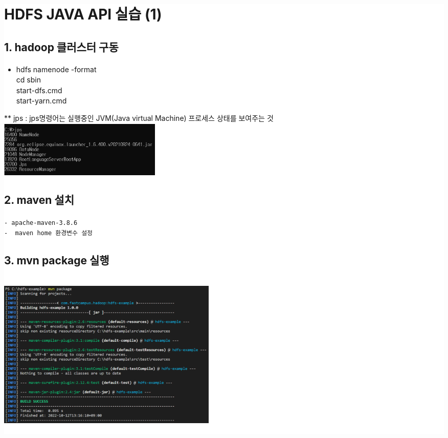 # HDFS JAVA API 실습 (1)
## 1. hadoop 클러스터 구동
- hdfs namenode -format  
cd sbin  
start-dfs.cmd  
start-yarn.cmd 

** jps : jps명령어는 실행중인 JVM(Java virtual Machine) 프로세스 상태를 보여주는 것  
<img src="img/jps.png" height="100">

## 2. maven 설치
    - apache-maven-3.8.6
    -  maven home 환경변수 설정 


## 3. mvn package 실행  
<img src="img/mvn%20package.png" width="400" height="300">
